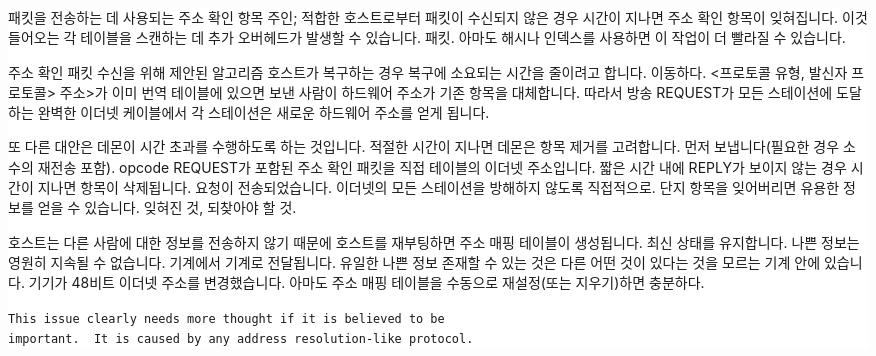 패킷을 전송하는 데 사용되는 주소 확인 항목
주인; 적합한 호스트로부터 패킷이 수신되지 않은 경우
시간이 지나면 주소 확인 항목이 잊혀집니다. 이것
들어오는 각 테이블을 스캔하는 데 추가 오버헤드가 발생할 수 있습니다.
패킷. 아마도 해시나 인덱스를 사용하면 이 작업이 더 빨라질 수 있습니다.

주소 확인 패킷 수신을 위해 제안된 알고리즘
호스트가 복구하는 경우 복구에 소요되는 시간을 줄이려고 합니다.
이동하다. <프로토콜 유형, 발신자 프로토콜\>
주소\>가 이미 번역 테이블에 있으면 보낸 사람이
하드웨어 주소가 기존 항목을 대체합니다. 따라서
방송 REQUEST가 모든 스테이션에 도달하는 완벽한 이더넷
케이블에서 각 스테이션은 새로운 하드웨어 주소를 얻게 됩니다.

또 다른 대안은 데몬이 시간 초과를 수행하도록 하는 것입니다.
적절한 시간이 지나면 데몬은 항목 제거를 고려합니다.
먼저 보냅니다\(필요한 경우 소수의 재전송 포함\).
opcode REQUEST가 포함된 주소 확인 패킷을 직접
테이블의 이더넷 주소입니다. 짧은 시간 내에 REPLY가 보이지 않는 경우
시간이 지나면 항목이 삭제됩니다. 요청이 전송되었습니다.
이더넷의 모든 스테이션을 방해하지 않도록 직접적으로. 단지
항목을 잊어버리면 유용한 정보를 얻을 수 있습니다.
잊혀진 것, 되찾아야 할 것.

호스트는 다른 사람에 대한 정보를 전송하지 않기 때문에
호스트를 재부팅하면 주소 매핑 테이블이 생성됩니다.
최신 상태를 유지합니다. 나쁜 정보는 영원히 지속될 수 없습니다.
기계에서 기계로 전달됩니다. 유일한 나쁜 정보
존재할 수 있는 것은 다른 어떤 것이 있다는 것을 모르는 기계 안에 있습니다.
기기가 48비트 이더넷 주소를 변경했습니다. 아마도
주소 매핑 테이블을 수동으로 재설정\(또는 지우기\)하면
충분하다.

```text
This issue clearly needs more thought if it is believed to be
important.  It is caused by any address resolution-like protocol.

```